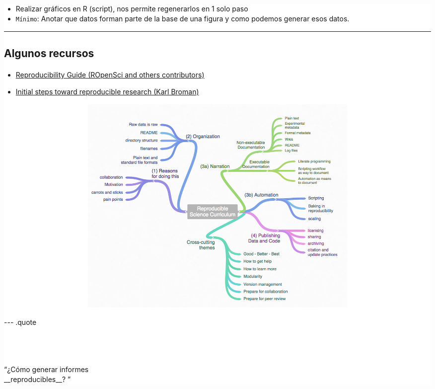   * Realizar gráficos en R (script), nos permite regenerarlos en 1 solo paso
  * `Mínimo`: Anotar que datos forman parte de la base de una figura y como podemos generar esos datos. 

---
## Algunos recursos 

* [Reproducibility Guide (ROpenSci and others contributors)](http://ropensci.github.io/reproducibility-guide/contributors/)

* [Initial steps toward reproducible research (Karl Broman)](http://kbroman.org/steps2rr/)

<p align="center"><img src="images/reproducible_plan.png" height="410" width="522"></p>

--- .quote

<br>
<br>
<br>
<q align=right>¿Cómo generar informes <br>__reproducibles__? </q>

